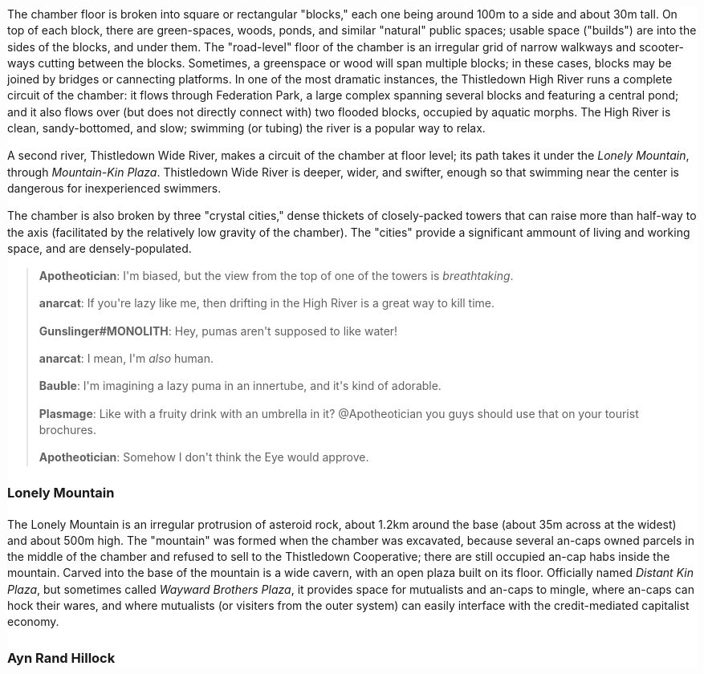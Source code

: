 The chamber floor is broken into square or rectangular "blocks," each one being around 100m to a side and about 30m tall.
On top of each block, there are green-spaces, woods, ponds, and similar "natural" public spaces; usable space ("builds") are into the sides of the blocks, and under them.
The "road-level" floor of the chamber is an irregular grid of narrow walkways and scooter-ways cutting between the blocks.
Sometimes, a greenspace or wood will span multiple blocks; in these cases, blocks may be joined by bridges or cannecting platforms.
In one of the most dramatic instances, the Thistledown High River runs a complete circuit of the chamber: it flows through Federation Park, a large complex spanning several blocks and featuring a central pond; and it also flows over (but does not directly connect with) two flooded blocks, occupied by aquatic morphs.
The High River is clean, sandy-bottomed, and slow; swimming (or tubing) the river is a popular way to relax.

A second river, Thistledown Wide River, makes a circuit of the chamber at floor level; its path takes it under the *Lonely Mountain*, through *Mountain-Kin Plaza*.
Thistledown Wide River is deeper, wider, and swifter, enough so that swimming near the center is dangerous for inexperienced swimmers.

The chamber is also broken by three "crystal cities," dense thickets of closely-packed towers that can raise more than half-way to the axis (facilitated by the relatively low gravity of the chamber).
The "cities" provide a significant ammount of living and working space, and are densely-populated.

> **Apotheotician**: I'm biased, but the view from the top of one of the towers is *breathtaking*.
>
> **anarcat**: If you're lazy like me, then drifting in the High River is a great way to kill time.
>
> **Gunslinger\#MONOLITH**: Hey, pumas aren't supposed to like water!
>
> **anarcat**: I mean, I'm *also* human.
>
> **Bauble**: I'm imagining a lazy puma in an innertube, and it's kind of adorable.
>
> **Plasmage**: Like with a fruity drink with an umbrella in it?
> \@Apotheotician you guys should use that on your tourist brochures.
>
> **Apotheotician**: Somehow I don't think the Eye would approve.

### Lonely Mountain

The Lonely Mountain is an irregular protrusion of asteroid rock, about 1.2km around the base (about 35m across at the widest) and about 500m high.
The "mountain" was formed when the chamber was excavated, because several an-caps owned parcels in the middle of the chamber and refused to sell to the Thistledown Cooperative; there are still occupied an-cap habs inside the mountain.
Carved into the base of the mountain is a wide cavern, with an open plaza built on its floor.
Officially named *Distant Kin Plaza*, but sometimes called *Wayward Brothers Plaza*, it provides space for mutualists and an-caps to mingle, where an-caps can hock their wares, and where mutualists (or visiters from the outer system) can easily interface with the credit-mediated capitalist economy.

### Ayn Rand Hillock
